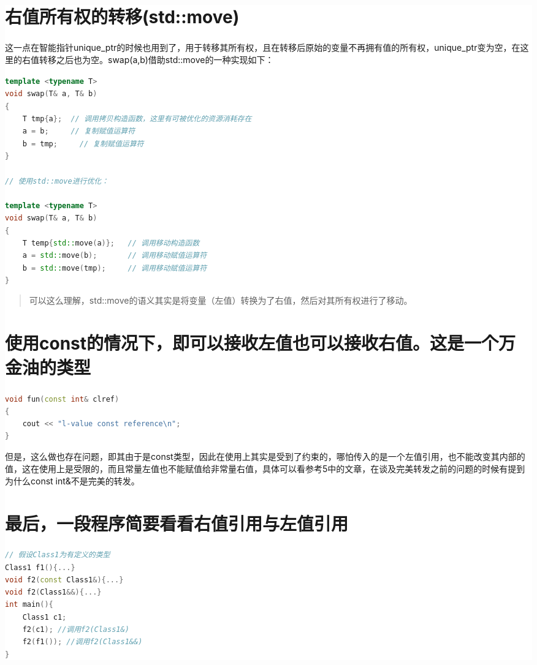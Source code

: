 # 右值所有权的转移(std::move)  

这一点在智能指针unique_ptr的时候也用到了，用于转移其所有权，且在转移后原始的变量不再拥有值的所有权，unique_ptr变为空，在这里的右值转移之后也为空。swap(a,b)借助std::move的一种实现如下：  

```cpp
template <typename T>
void swap(T& a, T& b)
{
    T tmp{a};  // 调用拷贝构造函数，这里有可被优化的资源消耗存在
    a = b;     // 复制赋值运算符
    b = tmp;     // 复制赋值运算符
}

// 使用std::move进行优化：

template <typename T>
void swap(T& a, T& b)
{
    T temp{std::move(a)};   // 调用移动构造函数
    a = std::move(b);       // 调用移动赋值运算符
    b = std::move(tmp);     // 调用移动赋值运算符
}
```

> 可以这么理解，std::move的语义其实是将变量（左值）转换为了右值，然后对其所有权进行了移动。

# 使用const的情况下，即可以接收左值也可以接收右值。这是一个万金油的类型  

```cpp
void fun(const int& clref)
{
    cout << "l-value const reference\n";
}
```  

但是，这么做也存在问题，即其由于是const类型，因此在使用上其实是受到了约束的，哪怕传入的是一个左值引用，也不能改变其内部的值，这在使用上是受限的，而且常量左值也不能赋值给非常量右值，具体可以看参考5中的文章，在谈及完美转发之前的问题的时候有提到为什么const int&不是完美的转发。

# 最后，一段程序简要看看右值引用与左值引用  

```cpp
// 假设Class1为有定义的类型
Class1 f1(){...}
void f2(const Class1&){...}
void f2(Class1&&){...}
int main(){
    Class1 c1;
    f2(c1); //调用f2(Class1&)
    f2(f1()); //调用f2(Class1&&)
}
```
